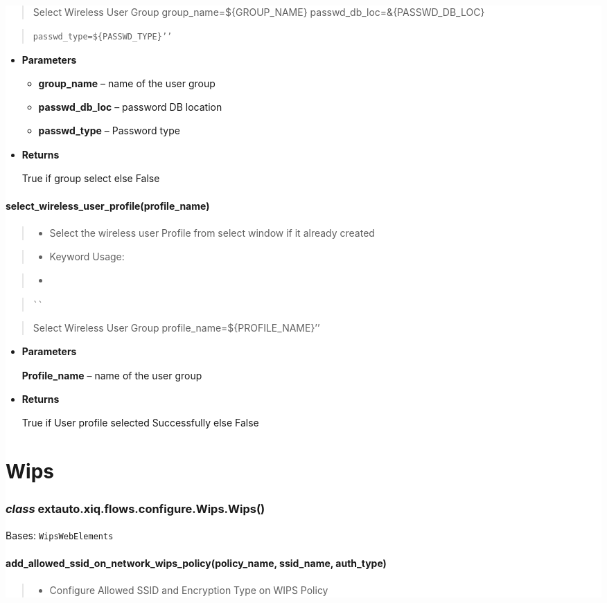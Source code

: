 > Select Wireless User Group   group_name=${GROUP_NAME}   passwd_db_loc=&{PASSWD_DB_LOC}

>     passwd_type=${PASSWD_TYPE}’’


* **Parameters**

    
    * **group_name** – name of the user group


    * **passwd_db_loc** – password DB location


    * **passwd_type** – Password type



* **Returns**

    True if group select else False



#### select_wireless_user_profile(profile_name)
> 
> * Select the wireless user Profile from select window if it already created


> * Keyword Usage:


> * 

> ```
> ``
> ```

> Select Wireless User Group   profile_name=${PROFILE_NAME}’’


* **Parameters**

    **Profile_name** – name of the user group



* **Returns**

    True if User profile selected Successfully else False


# Wips


### _class_ extauto.xiq.flows.configure.Wips.Wips()
Bases: `WipsWebElements`


#### add_allowed_ssid_on_network_wips_policy(policy_name, ssid_name, auth_type)
> 
> * Configure Allowed SSID and Encryption Type on WIPS Policy
